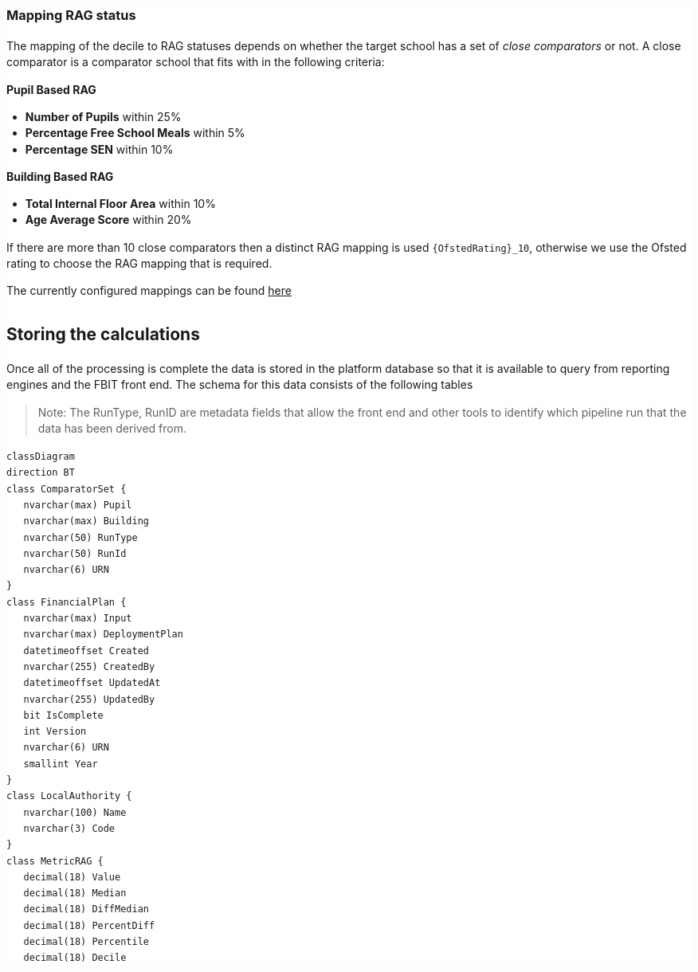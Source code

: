 
### Mapping RAG status

The mapping of the decile to RAG statuses depends on whether the target school has a set of *close comparators* or not. A close comparator is a comparator school that fits with in the following criteria:

**Pupil Based RAG**

* **Number of Pupils** within 25%
* **Percentage Free School Meals** within 5%
* **Percentage SEN** within 10%

**Building Based RAG**

* **Total Internal Floor Area** within 10%
* **Age Average Score** within 20%

If there are more than 10 close comparators then a distinct RAG mapping is used `{OfstedRating}_10`, otherwise we use the Ofsted rating to choose the RAG mapping that is required.

The currently configured mappings can be found [here](https://github.com/DFE-Digital/education-benchmarking-and-insights/blob/188b00c31ca9041d78b63152cc0d96af9f287b09/data-pipeline/src/pipeline/config.py#L128)

## Storing the calculations

Once all of the processing is complete the data is stored in the platform database so that it is available to query from reporting engines and the FBIT front end. The schema for this data consists of the following tables

> Note: The RunType, RunID are metadata fields that allow the front end and other tools to identify which pipeline run that the data has been derived from.

```mermaid
classDiagram
direction BT
class ComparatorSet {
   nvarchar(max) Pupil
   nvarchar(max) Building
   nvarchar(50) RunType
   nvarchar(50) RunId
   nvarchar(6) URN
}
class FinancialPlan {
   nvarchar(max) Input
   nvarchar(max) DeploymentPlan
   datetimeoffset Created
   nvarchar(255) CreatedBy
   datetimeoffset UpdatedAt
   nvarchar(255) UpdatedBy
   bit IsComplete
   int Version
   nvarchar(6) URN
   smallint Year
}
class LocalAuthority {
   nvarchar(100) Name
   nvarchar(3) Code
}
class MetricRAG {
   decimal(18) Value
   decimal(18) Median
   decimal(18) DiffMedian
   decimal(18) PercentDiff
   decimal(18) Percentile
   decimal(18) Decile
```